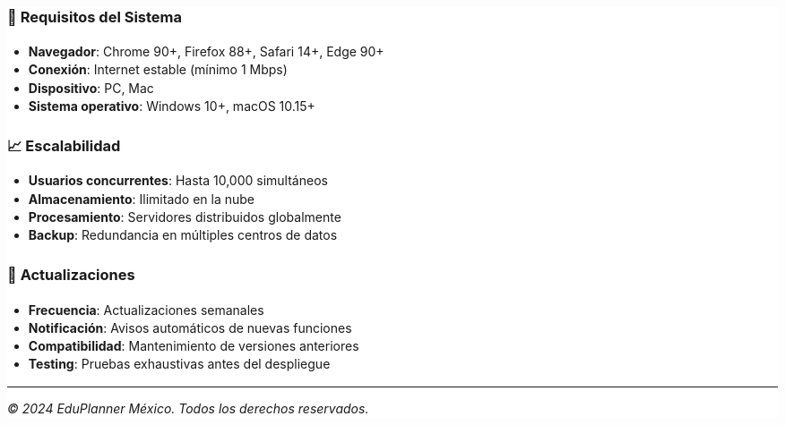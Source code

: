 ### 🔧 **Requisitos del Sistema**
- **Navegador**: Chrome 90+, Firefox 88+, Safari 14+, Edge 90+
- **Conexión**: Internet estable (mínimo 1 Mbps)
- **Dispositivo**: PC, Mac
- **Sistema operativo**: Windows 10+, macOS 10.15+

### 📈 **Escalabilidad**
- **Usuarios concurrentes**: Hasta 10,000 simultáneos
- **Almacenamiento**: Ilimitado en la nube
- **Procesamiento**: Servidores distribuidos globalmente
- **Backup**: Redundancia en múltiples centros de datos

### 🔄 **Actualizaciones**
- **Frecuencia**: Actualizaciones semanales
- **Notificación**: Avisos automáticos de nuevas funciones
- **Compatibilidad**: Mantenimiento de versiones anteriores
- **Testing**: Pruebas exhaustivas antes del despliegue

---

*© 2024 EduPlanner México. Todos los derechos reservados.*
